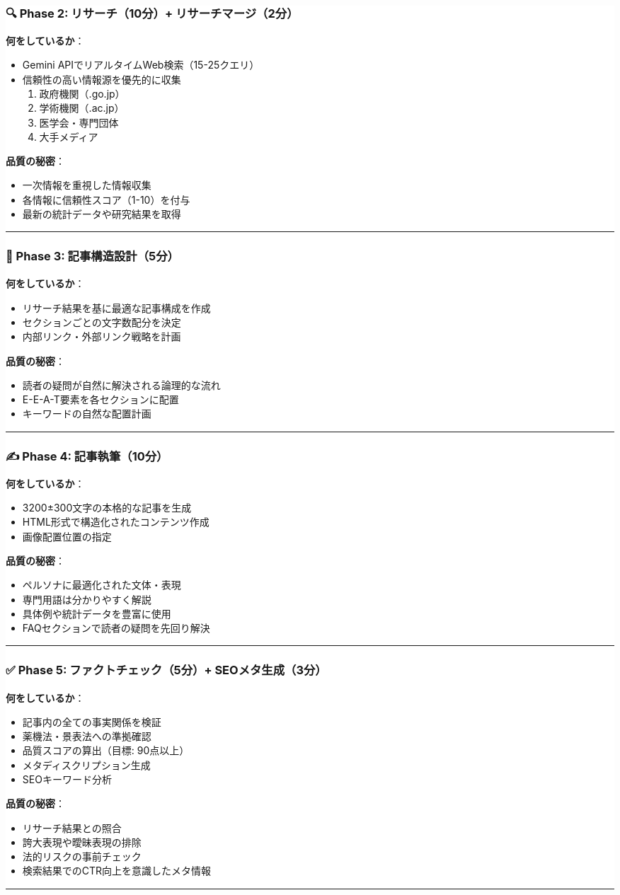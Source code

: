 
### 🔍 Phase 2: リサーチ（10分）+ リサーチマージ（2分）
**何をしているか**：
- Gemini APIでリアルタイムWeb検索（15-25クエリ）
- 信頼性の高い情報源を優先的に収集
  1. 政府機関（.go.jp）
  2. 学術機関（.ac.jp）
  3. 医学会・専門団体
  4. 大手メディア

**品質の秘密**：
- 一次情報を重視した情報収集
- 各情報に信頼性スコア（1-10）を付与
- 最新の統計データや研究結果を取得

---

### 📝 Phase 3: 記事構造設計（5分）
**何をしているか**：
- リサーチ結果を基に最適な記事構成を作成
- セクションごとの文字数配分を決定
- 内部リンク・外部リンク戦略を計画

**品質の秘密**：
- 読者の疑問が自然に解決される論理的な流れ
- E-E-A-T要素を各セクションに配置
- キーワードの自然な配置計画

---

### ✍️ Phase 4: 記事執筆（10分）
**何をしているか**：
- 3200±300文字の本格的な記事を生成
- HTML形式で構造化されたコンテンツ作成
- 画像配置位置の指定

**品質の秘密**：
- ペルソナに最適化された文体・表現
- 専門用語は分かりやすく解説
- 具体例や統計データを豊富に使用
- FAQセクションで読者の疑問を先回り解決

---

### ✅ Phase 5: ファクトチェック（5分）+ SEOメタ生成（3分）
**何をしているか**：
- 記事内の全ての事実関係を検証
- 薬機法・景表法への準拠確認
- 品質スコアの算出（目標: 90点以上）
- メタディスクリプション生成
- SEOキーワード分析

**品質の秘密**：
- リサーチ結果との照合
- 誇大表現や曖昧表現の排除
- 法的リスクの事前チェック
- 検索結果でのCTR向上を意識したメタ情報

---